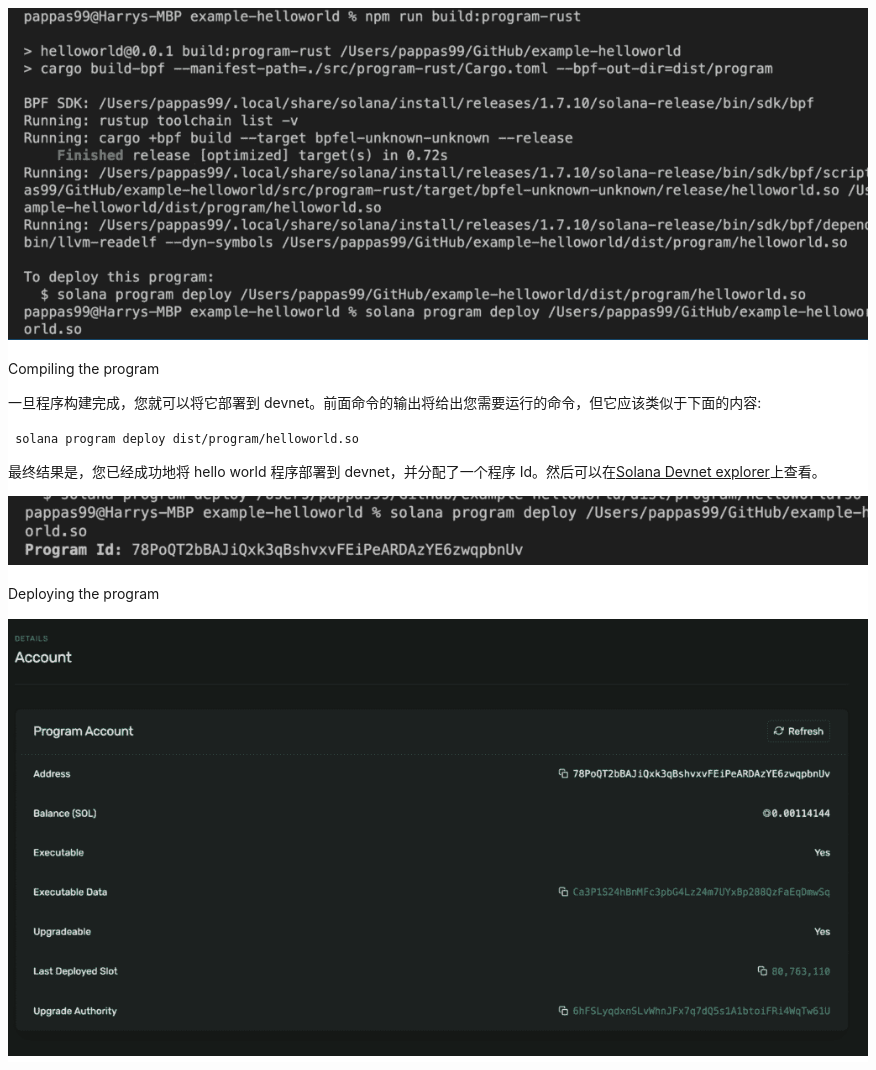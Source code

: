 ![compiling the program](img/57f39609cbba99860e208b7b3dd946d4.png)

<figcaption id="caption-attachment-2421" class="wp-caption-text">Compiling the program</figcaption>



一旦程序构建完成，您就可以将它部署到 devnet。前面命令的输出将给出您需要运行的命令，但它应该类似于下面的内容:

```
 solana program deploy dist/program/helloworld.so

```

最终结果是，您已经成功地将 hello world 程序部署到 devnet，并分配了一个程序 Id。然后可以在[Solana Devnet explorer](https://explorer.solana.com/?cluster=devnet)上查看。

![Deploying the program](img/b226c9aaf49e846e299f130ab4d71b51.png)

<figcaption id="caption-attachment-2422" class="wp-caption-text">Deploying the program</figcaption>



![Viewing the deployed program on the Devnet explorer](img/f82622872b9d2b025f64f9736adcaa3c.png)
